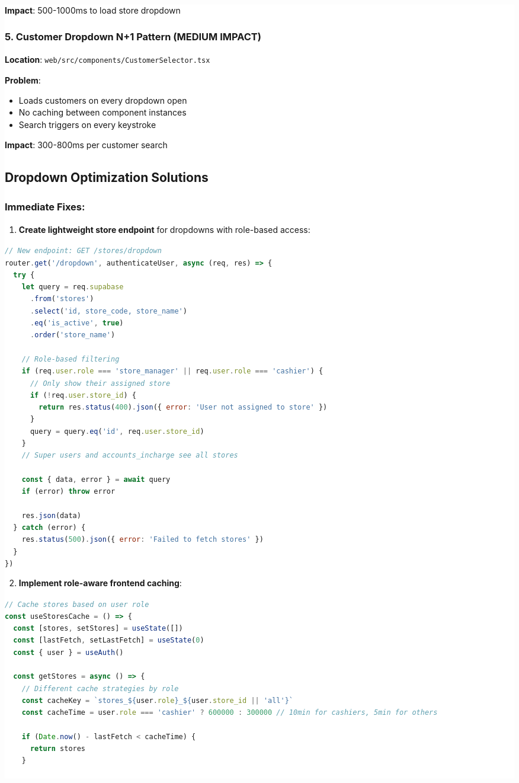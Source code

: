 **Impact**: 500-1000ms to load store dropdown

### 5. Customer Dropdown N+1 Pattern (MEDIUM IMPACT)
**Location**: `web/src/components/CustomerSelector.tsx`

**Problem**: 
- Loads customers on every dropdown open
- No caching between component instances
- Search triggers on every keystroke

**Impact**: 300-800ms per customer search

## Dropdown Optimization Solutions

### Immediate Fixes:
1. **Create lightweight store endpoint** for dropdowns with role-based access:
```javascript
// New endpoint: GET /stores/dropdown
router.get('/dropdown', authenticateUser, async (req, res) => {
  try {
    let query = req.supabase
      .from('stores')
      .select('id, store_code, store_name')
      .eq('is_active', true)
      .order('store_name')

    // Role-based filtering
    if (req.user.role === 'store_manager' || req.user.role === 'cashier') {
      // Only show their assigned store
      if (!req.user.store_id) {
        return res.status(400).json({ error: 'User not assigned to store' })
      }
      query = query.eq('id', req.user.store_id)
    }
    // Super users and accounts_incharge see all stores

    const { data, error } = await query
    if (error) throw error
    
    res.json(data)
  } catch (error) {
    res.status(500).json({ error: 'Failed to fetch stores' })
  }
})
```

2. **Implement role-aware frontend caching**:
```javascript
// Cache stores based on user role
const useStoresCache = () => {
  const [stores, setStores] = useState([])
  const [lastFetch, setLastFetch] = useState(0)
  const { user } = useAuth()
  
  const getStores = async () => {
    // Different cache strategies by role
    const cacheKey = `stores_${user.role}_${user.store_id || 'all'}`
    const cacheTime = user.role === 'cashier' ? 600000 : 300000 // 10min for cashiers, 5min for others
    
    if (Date.now() - lastFetch < cacheTime) {
      return stores
    }
    
```